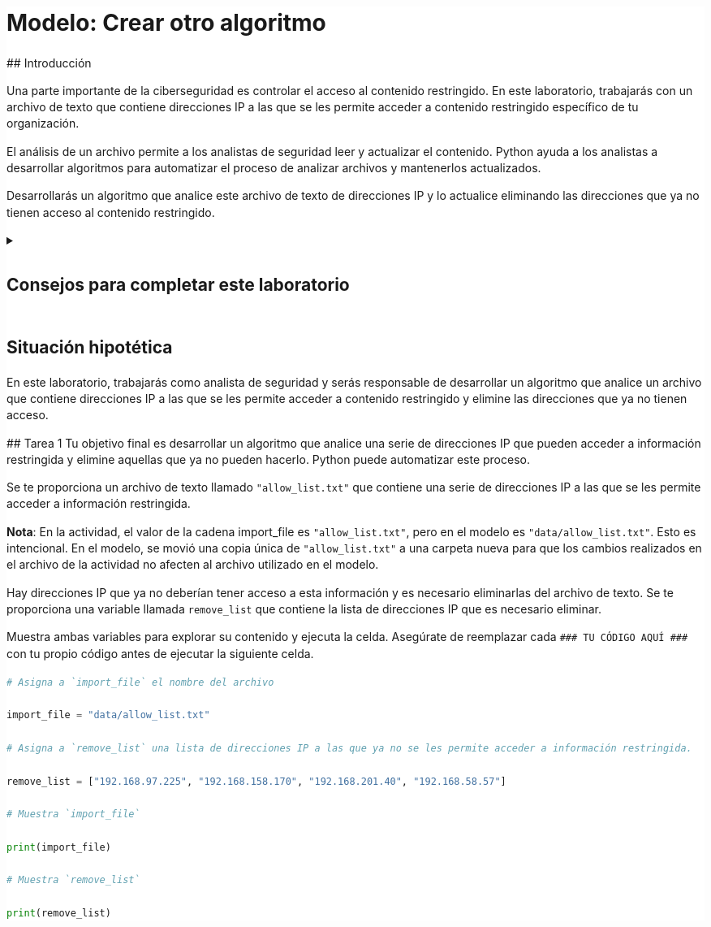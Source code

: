 # Modelo: Crear otro algoritmo

## Introducción

Una parte importante de la ciberseguridad es controlar el acceso al contenido restringido. En este laboratorio, trabajarás con un archivo de texto que contiene direcciones IP a las que se les permite acceder a contenido restringido específico de tu organización.

El análisis de un archivo permite a los analistas de seguridad leer y actualizar el contenido. Python ayuda a los analistas a desarrollar algoritmos para automatizar el proceso de analizar archivos y mantenerlos actualizados.

Desarrollarás un algoritmo que analice este archivo de texto de direcciones IP y lo actualice eliminando las direcciones que ya no tienen acceso al contenido restringido.

<details><summary><h2>Consejos para completar este laboratorio</h2></summary></details>

## Situación hipotética

En este laboratorio, trabajarás como analista de seguridad y serás responsable de desarrollar un algoritmo que analice un archivo que contiene direcciones IP a las que se les permite acceder a contenido restringido y elimine las direcciones que ya no tienen acceso.

## Tarea 1
Tu objetivo final es desarrollar un algoritmo que analice una serie de direcciones IP que pueden acceder a información restringida y elimine aquellas que ya no pueden hacerlo. Python puede automatizar este proceso.

Se te proporciona un archivo de texto llamado `"allow_list.txt"` que contiene una serie de direcciones IP a las que se les permite acceder a información restringida.

**Nota**: En la actividad, el valor de la cadena import_file es `"allow_list.txt"`, pero en el modelo es `"data/allow_list.txt"`. Esto es intencional. En el modelo, se movió una copia única de `"allow_list.txt"` a una carpeta nueva para que los cambios realizados en el archivo de la actividad no afecten al archivo utilizado en el modelo.

Hay direcciones IP que ya no deberían tener acceso a esta información y es necesario eliminarlas del archivo de texto. Se te proporciona una variable llamada `remove_list` que contiene la lista de direcciones IP que es necesario eliminar.

Muestra ambas variables para explorar su contenido y ejecuta la celda. Asegúrate de reemplazar cada `### TU CÓDIGO AQUÍ ###` con tu propio código antes de ejecutar la siguiente celda.


```python
# Asigna a `import_file` el nombre del archivo

import_file = "data/allow_list.txt"

# Asigna a `remove_list` una lista de direcciones IP a las que ya no se les permite acceder a información restringida. 

remove_list = ["192.168.97.225", "192.168.158.170", "192.168.201.40", "192.168.58.57"]

# Muestra `import_file`

print(import_file)

# Muestra `remove_list`

print(remove_list)
```
